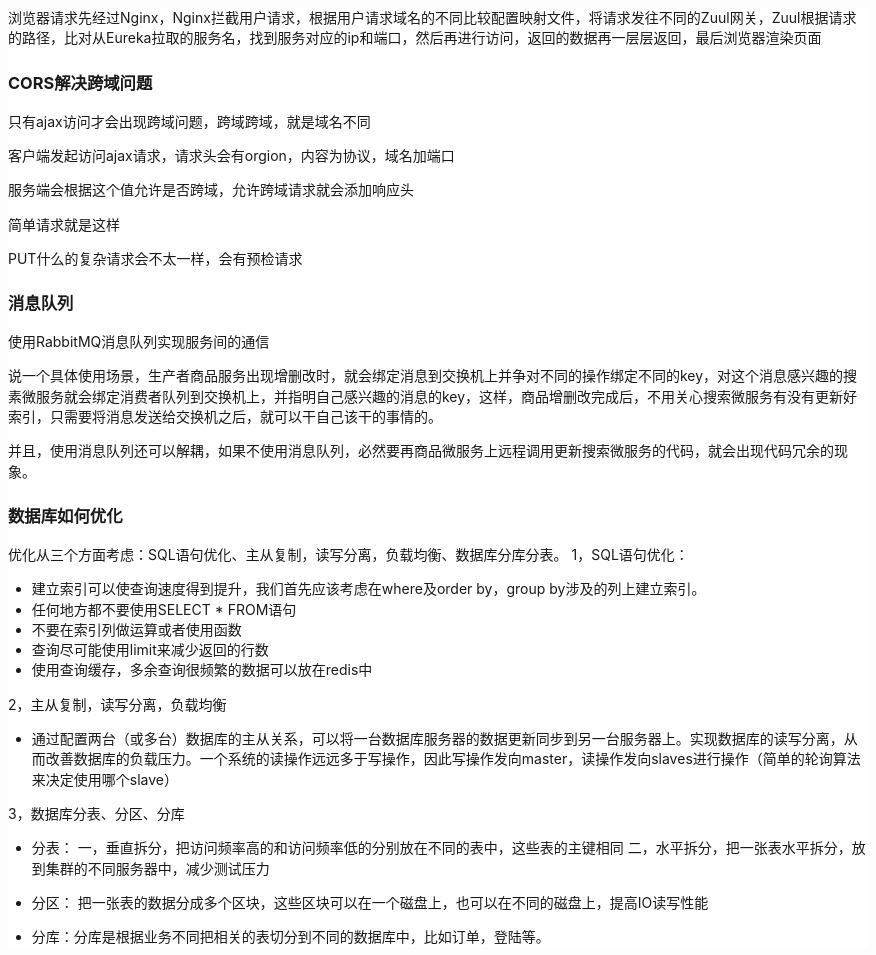 浏览器请求先经过Nginx，Nginx拦截用户请求，根据用户请求域名的不同比较配置映射文件，将请求发往不同的Zuul网关，Zuul根据请求的路径，比对从Eureka拉取的服务名，找到服务对应的ip和端口，然后再进行访问，返回的数据再一层层返回，最后浏览器渲染页面



### CORS解决跨域问题

只有ajax访问才会出现跨域问题，跨域跨域，就是域名不同

客户端发起访问ajax请求，请求头会有orgion，内容为协议，域名加端口

服务端会根据这个值允许是否跨域，允许跨域请求就会添加响应头

简单请求就是这样

PUT什么的复杂请求会不太一样，会有预检请求



### 消息队列

使用RabbitMQ消息队列实现服务间的通信

说一个具体使用场景，生产者商品服务出现增删改时，就会绑定消息到交换机上并争对不同的操作绑定不同的key，对这个消息感兴趣的搜素微服务就会绑定消费者队列到交换机上，并指明自己感兴趣的消息的key，这样，商品增删改完成后，不用关心搜索微服务有没有更新好索引，只需要将消息发送给交换机之后，就可以干自己该干的事情的。

并且，使用消息队列还可以解耦，如果不使用消息队列，必然要再商品微服务上远程调用更新搜索微服务的代码，就会出现代码冗余的现象。

### 数据库如何优化
优化从三个方面考虑：SQL语句优化、主从复制，读写分离，负载均衡、数据库分库分表。
1，SQL语句优化：
- 建立索引可以使查询速度得到提升，我们首先应该考虑在where及order by，group by涉及的列上建立索引。
- 任何地方都不要使用SELECT * FROM语句
- 不要在索引列做运算或者使用函数
- 查询尽可能使用limit来减少返回的行数
- 使用查询缓存，多余查询很频繁的数据可以放在redis中

2，主从复制，读写分离，负载均衡
- 通过配置两台（或多台）数据库的主从关系，可以将一台数据库服务器的数据更新同步到另一台服务器上。实现数据库的读写分离，从而改善数据库的负载压力。一个系统的读操作远远多于写操作，因此写操作发向master，读操作发向slaves进行操作（简单的轮询算法来决定使用哪个slave）

3，数据库分表、分区、分库
- 分表：
一，垂直拆分，把访问频率高的和访问频率低的分别放在不同的表中，这些表的主键相同
二，水平拆分，把一张表水平拆分，放到集群的不同服务器中，减少测试压力

- 分区： 把一张表的数据分成多个区块，这些区块可以在一个磁盘上，也可以在不同的磁盘上，提高IO读写性能
- 分库：分库是根据业务不同把相关的表切分到不同的数据库中，比如订单，登陆等。

